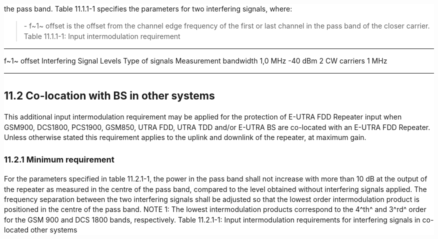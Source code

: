 the pass band.
Table 11.1.1-1 specifies the parameters for two interfering signals, where:
> \- f~1~ offset is the offset from the channel edge frequency of the first or
> last channel in the pass band of the closer carrier.
Table 11.1.1-1: Input intermodulation requirement
* * *
f~1~ offset Interfering Signal Levels Type of signals Measurement bandwidth
1,0 MHz -40 dBm 2 CW carriers 1 MHz
* * *
## 11.2 Co-location with BS in other systems
This additional input intermodulation requirement may be applied for the
protection of E-UTRA FDD Repeater input when GSM900, DCS1800, PCS1900, GSM850,
UTRA FDD, UTRA TDD and/or E-UTRA BS are co-located with an E-UTRA FDD
Repeater.
Unless otherwise stated this requirement applies to the uplink and downlink of
the repeater, at maximum gain.
### 11.2.1 Minimum requirement
For the parameters specified in table 11.2.1-1, the power in the pass band
shall not increase with more than 10 dB at the output of the repeater as
measured in the centre of the pass band, compared to the level obtained
without interfering signals applied.
The frequency separation between the two interfering signals shall be adjusted
so that the lowest order intermodulation product is positioned in the centre
of the pass band.
NOTE 1: The lowest intermodulation products correspond to the 4^th^ and 3^rd^
order for the GSM 900 and DCS 1800 bands, respectively.
Table 11.2.1-1: Input intermodulation requirements for interfering signals in
co-located other systems